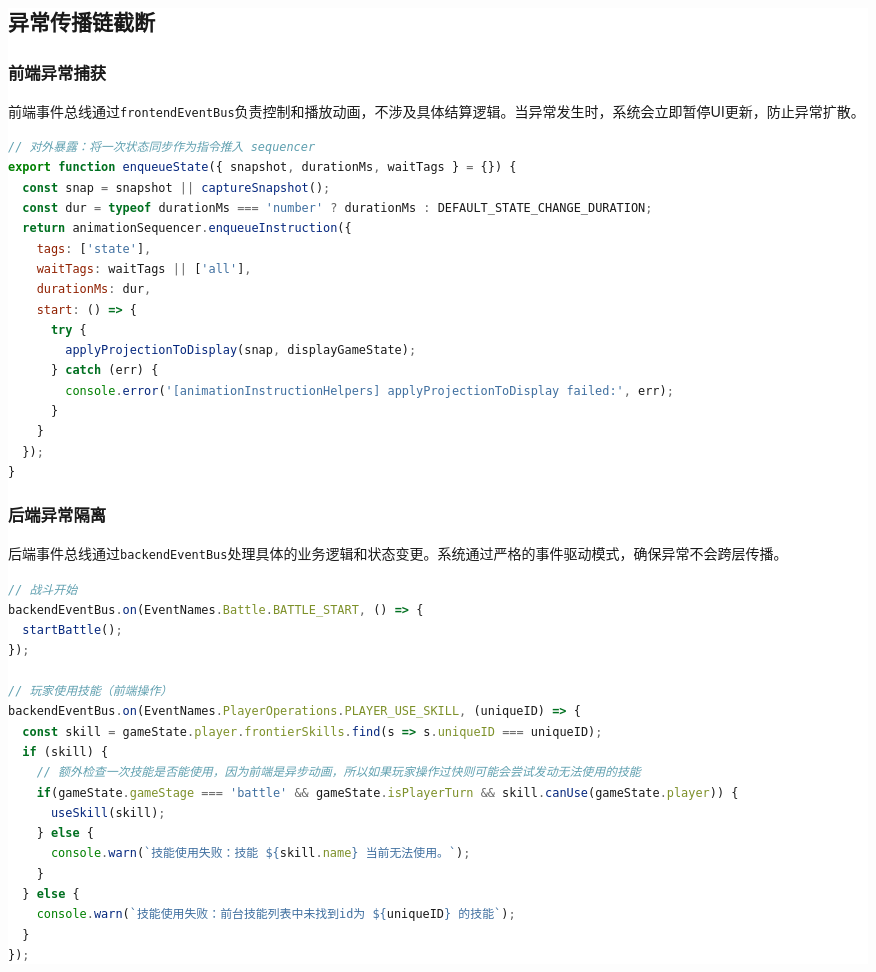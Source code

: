 ## 异常传播链截断

### 前端异常捕获

前端事件总线通过`frontendEventBus`负责控制和播放动画，不涉及具体结算逻辑。当异常发生时，系统会立即暂停UI更新，防止异常扩散。

```javascript
// 对外暴露：将一次状态同步作为指令推入 sequencer
export function enqueueState({ snapshot, durationMs, waitTags } = {}) {
  const snap = snapshot || captureSnapshot();
  const dur = typeof durationMs === 'number' ? durationMs : DEFAULT_STATE_CHANGE_DURATION;
  return animationSequencer.enqueueInstruction({
    tags: ['state'],
    waitTags: waitTags || ['all'],
    durationMs: dur,
    start: () => {
      try {
        applyProjectionToDisplay(snap, displayGameState);
      } catch (err) {
        console.error('[animationInstructionHelpers] applyProjectionToDisplay failed:', err);
      }
    }
  });
}
```

### 后端异常隔离

后端事件总线通过`backendEventBus`处理具体的业务逻辑和状态变更。系统通过严格的事件驱动模式，确保异常不会跨层传播。

```javascript
// 战斗开始
backendEventBus.on(EventNames.Battle.BATTLE_START, () => {
  startBattle();
});

// 玩家使用技能（前端操作）
backendEventBus.on(EventNames.PlayerOperations.PLAYER_USE_SKILL, (uniqueID) => {
  const skill = gameState.player.frontierSkills.find(s => s.uniqueID === uniqueID);
  if (skill) {
    // 额外检查一次技能是否能使用，因为前端是异步动画，所以如果玩家操作过快则可能会尝试发动无法使用的技能
    if(gameState.gameStage === 'battle' && gameState.isPlayerTurn && skill.canUse(gameState.player)) {
      useSkill(skill);
    } else {
      console.warn(`技能使用失败：技能 ${skill.name} 当前无法使用。`);
    }
  } else {
    console.warn(`技能使用失败：前台技能列表中未找到id为 ${uniqueID} 的技能`);
  }
});
```
